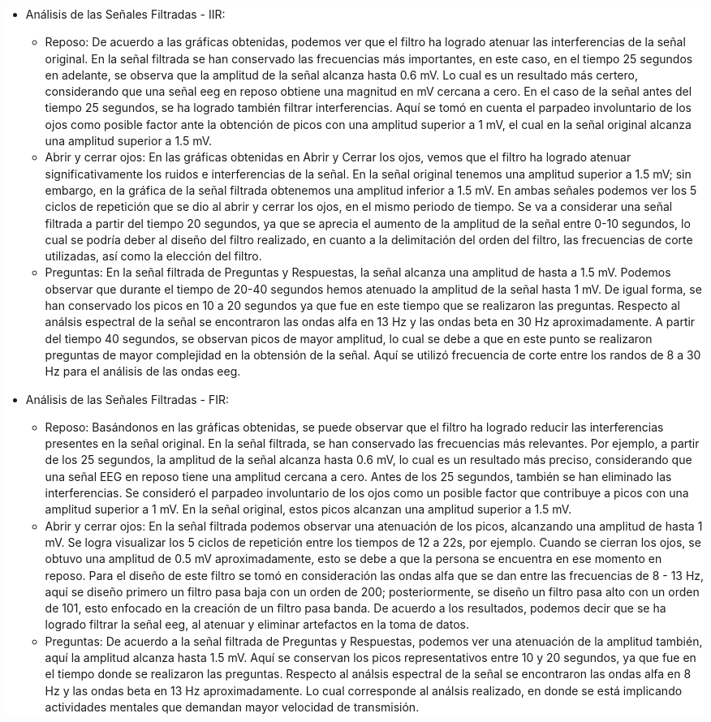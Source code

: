- Análisis de las Señales Filtradas - IIR:
  - Reposo:
    De acuerdo a las gráficas obtenidas, podemos ver que el filtro ha logrado atenuar las interferencias de la señal original. En la señal filtrada se han conservado las frecuencias más importantes, en este caso, en el tiempo 25 segundos en adelante, se observa que la amplitud de la señal alcanza hasta 0.6 mV. Lo cual es un resultado más certero, considerando que una señal eeg en reposo obtiene una magnitud en mV cercana a cero. En el caso de la señal antes del tiempo 25 segundos, se ha logrado también filtrar interferencias. Aquí se tomó en cuenta el parpadeo involuntario de los ojos como posible factor ante la obtención de picos con una amplitud superior a 1 mV, el cual en la señal original alcanza una amplitud superior a 1.5 mV.
  - Abrir y cerrar ojos:
    En las gráficas obtenidas en Abrir y Cerrar los ojos, vemos que el filtro ha logrado atenuar significativamente los ruidos e interferencias de la señal. En la señal original tenemos una amplitud superior a 1.5 mV; sin embargo, en la gráfica de la señal filtrada obtenemos una amplitud inferior a 1.5 mV. En ambas señales podemos ver los 5 ciclos de repetición que se dio al abrir y cerrar los ojos, en el mismo periodo de tiempo. Se va a considerar una señal filtrada a partir del tiempo 20 segundos, ya que se aprecia el aumento de la amplitud de la señal entre 0-10 segundos, lo cual se podría deber al diseño del filtro realizado, en cuanto a la delimitación del orden del filtro, las frecuencias de corte utilizadas, así como la elección del filtro.
  - Preguntas:
    En la señal filtrada de Preguntas y Respuestas, la señal alcanza una amplitud de hasta a 1.5 mV. Podemos observar que durante el tiempo de 20-40 segundos hemos atenuado la amplitud de la señal hasta 1 mV. De igual forma, se han conservado los picos en 10 a 20 segundos ya que fue en este tiempo que se realizaron las preguntas. Respecto al análsis espectral de la señal se encontraron las ondas alfa en 13 Hz y las ondas beta en 30 Hz aproximadamente. A partir del tiempo 40 segundos, se observan picos de mayor amplitud, lo cual se debe a que en este punto se realizaron preguntas de mayor complejidad en la obtensión de la señal. Aquí se utilizó frecuencia de corte entre los randos de 8 a 30 Hz para el análisis de las ondas eeg. 


- Análisis de las Señales Filtradas - FIR:
  - Reposo:
    Basándonos en las gráficas obtenidas, se puede observar que el filtro ha logrado reducir las interferencias presentes en la señal original. En la señal filtrada, se han conservado las frecuencias más relevantes. Por ejemplo, a partir de los 25 segundos, la amplitud de la señal alcanza hasta 0.6 mV, lo cual es un resultado más preciso, considerando que una señal EEG en reposo tiene una amplitud cercana a cero. Antes de los 25 segundos, también se han eliminado las interferencias. Se consideró el parpadeo involuntario de los ojos como un posible factor que contribuye a picos con una amplitud superior a 1 mV. En la señal original, estos picos alcanzan una amplitud superior a 1.5 mV.
  - Abrir y cerrar ojos:
    En la señal filtrada podemos observar una atenuación de los picos, alcanzando una amplitud de hasta 1 mV. Se logra visualizar los 5 ciclos de repetición entre los tiempos de 12 a 22s, por ejemplo. Cuando se cierran los ojos, se obtuvo una amplitud de 0.5 mV aproximadamente, esto se debe a que la persona se encuentra en ese momento en reposo. Para el diseño de este filtro se tomó en consideración las ondas alfa que se dan entre las frecuencias de 8 - 13 Hz, aquí se diseño primero un filtro pasa baja con un orden de 200; posteriormente, se diseño un filtro pasa alto con un orden de 101, esto enfocado en la creación de un filtro pasa banda. De acuerdo a los resultados, podemos decir que se ha logrado filtrar la señal eeg, al atenuar y eliminar artefactos en la toma de datos.
  - Preguntas:
    De acuerdo a la señal filtrada de Preguntas y Respuestas, podemos ver una atenuación de la amplitud también, aquí la amplitud alcanza hasta 1.5 mV. Aquí se conservan los picos representativos entre 10 y 20 segundos, ya que fue en el tiempo donde se realizaron las preguntas. Respecto al análsis espectral de la señal se encontraron las ondas alfa en 8 Hz y las ondas beta en 13 Hz aproximadamente. Lo cual corresponde al análsis realizado, en donde se está implicando actividades mentales que demandan mayor velocidad de transmisión.
